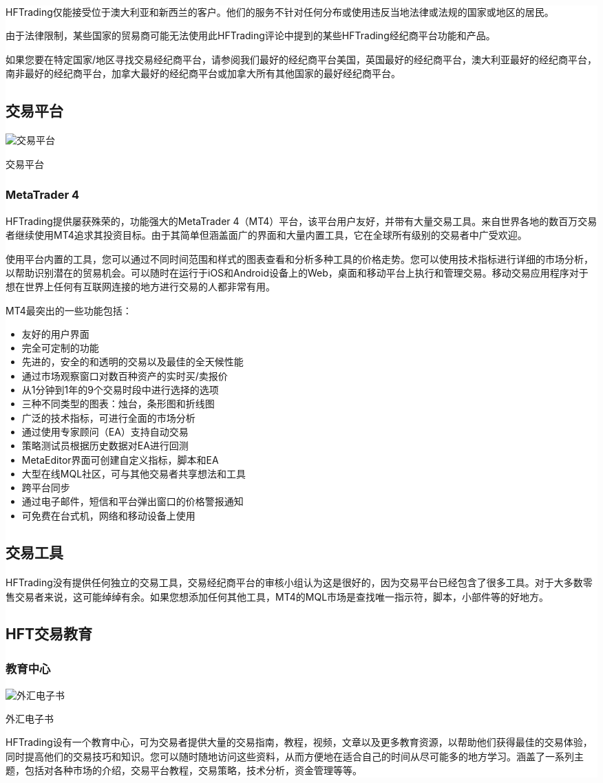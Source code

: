 HFTrading仅能接受位于澳大利亚和新西兰的客户。他们的服务不针对任何分布或使用违反当地法律或法规的国家或地区的居民。

由于法律限制，某些国家的贸易商可能无法使用此HFTrading评论中提到的某些HFTrading经纪商平台功能和产品。

如果您要在特定国家/地区寻找交易经纪商平台，请参阅我们最好的经纪商平台美国，英国最好的经纪商平台，澳大利亚最好的经纪商平台，南非最好的经纪商平台，加拿大最好的经纪商平台或加拿大所有其他国家的最好经纪商平台。

## 交易平台

![交易平台](https://cdn.fendou.la/funstoutiao/2020/12/HFTrading-Review-Trading-Platforms-1024x418.png "交易平台")

交易平台

### MetaTrader 4

HFTrading提供屡获殊荣的，功能强大的MetaTrader 4（MT4）平台，该平台用户友好，并带有大量交易工具。来自世界各地的数百万交易者继续使用MT4追求其投资目标。由于其简单但涵盖面广的界面和大量内置工具，它在全球所有级别的交易者中广受欢迎。

使用平台内置的工具，您可以通过不同时间范围和样式的图表查看和分析多种工具的价格走势。您可以使用技术指标进行详细的市场分析，以帮助识别潜在的贸易机会。可以随时在运行于iOS和Android设备上的Web，桌面和移动平台上执行和管理交易。移动交易应用程序对于想在世界上任何有互联网连接的地方进行交易的人都非常有用。

MT4最突出的一些功能包括：

- 友好的用户界面
- 完全可定制的功能
- 先进的，安全的和透明的交易以及最佳的全天候性能
- 通过市场观察窗口对数百种资产的实时买/卖报价
- 从1分钟到1年的9个交易时段中进行选择的选项
- 三种不同类型的图表：烛台，条形图和折线图
- 广泛的技术指标，可进行全面的市场分析
- 通过使用专家顾问（EA）支持自动交易
- 策略测试员根据历史数据对EA进行回测
- MetaEditor界面可创建自定义指标，脚本和EA
- 大型在线MQL社区，可与其他交易者共享想法和工具
- 跨平台同步
- 通过电子邮件，短信和平台弹出窗口的价格警报通知
- 可免费在台式机，网络和移动设备上使用

## 交易工具

HFTrading没有提供任何独立的交易工具，交易经纪商平台的审核小组认为这是很好的，因为交易平台已经包含了很多工具。对于大多数零售交易者来说，这可能绰绰有余。如果您想添加任何其他工具，MT4的MQL市场是查找唯一指示符，脚本，小部件等的好地方。

## HFT交易教育

### 教育中心

![外汇电子书](https://cdn.fendou.la/funstoutiao/2020/12/HFTrading-Review-Forex-eBooks.png "外汇电子书")

外汇电子书

HFTrading设有一个教育中心，可为交易者提供大量的交易指南，教程，视频，文章以及更多教育资源，以帮助他们获得最佳的交易体验，同时提高他们的交易技巧和知识。您可以随时随地访问这些资料，从而方便地在适合自己的时间从尽可能多的地方学习。涵盖了一系列主题，包括对各种市场的介绍，交易平台教程，交易策略，技术分析，资金管理等等。
